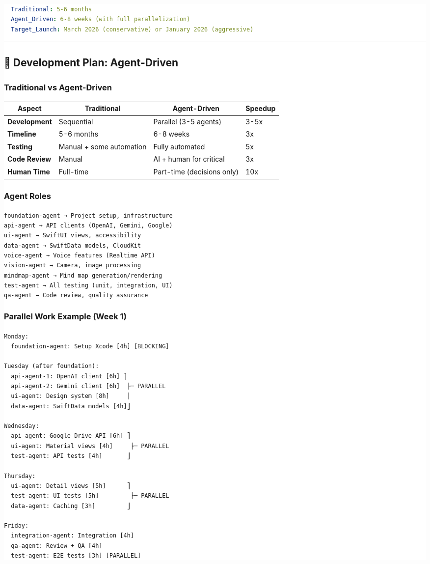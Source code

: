 ```yaml
  Traditional: 5-6 months
  Agent_Driven: 6-8 weeks (with full parallelization)
  Target_Launch: March 2026 (conservative) or January 2026 (aggressive)
```

---

## 🚀 Development Plan: Agent-Driven

### Traditional vs Agent-Driven

| Aspect | Traditional | Agent-Driven | Speedup |
|--------|-------------|--------------|---------|
| **Development** | Sequential | Parallel (3-5 agents) | 3-5x |
| **Timeline** | 5-6 months | 6-8 weeks | 3x |
| **Testing** | Manual + some automation | Fully automated | 5x |
| **Code Review** | Manual | AI + human for critical | 3x |
| **Human Time** | Full-time | Part-time (decisions only) | 10x |

### Agent Roles

```
foundation-agent → Project setup, infrastructure
api-agent → API clients (OpenAI, Gemini, Google)
ui-agent → SwiftUI views, accessibility
data-agent → SwiftData models, CloudKit
voice-agent → Voice features (Realtime API)
vision-agent → Camera, image processing
mindmap-agent → Mind map generation/rendering
test-agent → All testing (unit, integration, UI)
qa-agent → Code review, quality assurance
```

### Parallel Work Example (Week 1)

```
Monday:
  foundation-agent: Setup Xcode [4h] [BLOCKING]

Tuesday (after foundation):
  api-agent-1: OpenAI client [6h] ⎤
  api-agent-2: Gemini client [6h]  ├─ PARALLEL
  ui-agent: Design system [8h]     │
  data-agent: SwiftData models [4h]⎦

Wednesday:
  api-agent: Google Drive API [6h] ⎤
  ui-agent: Material views [4h]     ├─ PARALLEL
  test-agent: API tests [4h]       ⎦

Thursday:
  ui-agent: Detail views [5h]      ⎤
  test-agent: UI tests [5h]         ├─ PARALLEL
  data-agent: Caching [3h]         ⎦

Friday:
  integration-agent: Integration [4h]
  qa-agent: Review + QA [4h]
  test-agent: E2E tests [3h] [PARALLEL]

```